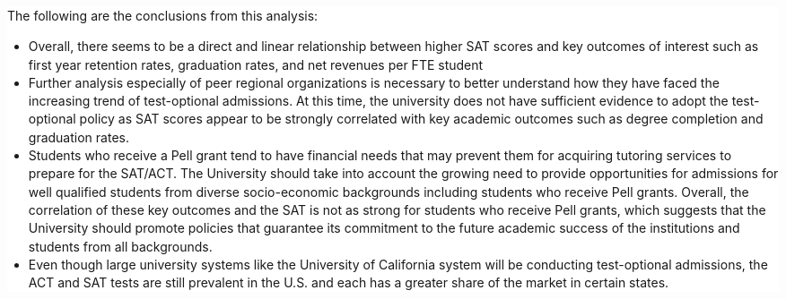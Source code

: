 The following are the conclusions from this analysis:
* Overall, there seems to be a direct and linear relationship between higher SAT scores and key outcomes of interest such as first year retention rates, graduation rates, and net revenues per FTE student
* Further analysis especially of peer regional organizations is necessary to better understand how they have faced the increasing trend of test-optional admissions. At this time, the university does not have sufficient evidence to adopt the test-optional policy as SAT scores appear to be strongly correlated with key academic outcomes such as degree completion and graduation rates.
* Students who receive a Pell grant tend to have financial needs that may prevent them for acquiring tutoring services to prepare for the SAT/ACT. The University should take into account the growing need to provide opportunities for admissions for well qualified students from diverse socio-economic backgrounds including students who receive Pell grants. Overall, the correlation of these key outcomes and the SAT is not as strong for students who receive Pell grants, which suggests that the University should promote policies that guarantee its commitment to the future academic success of the institutions and students from all backgrounds.
* Even though large university systems like the University of California system will be conducting test-optional admissions, the ACT and SAT tests are still prevalent in the U.S. and each has a greater share of the market in certain states.
